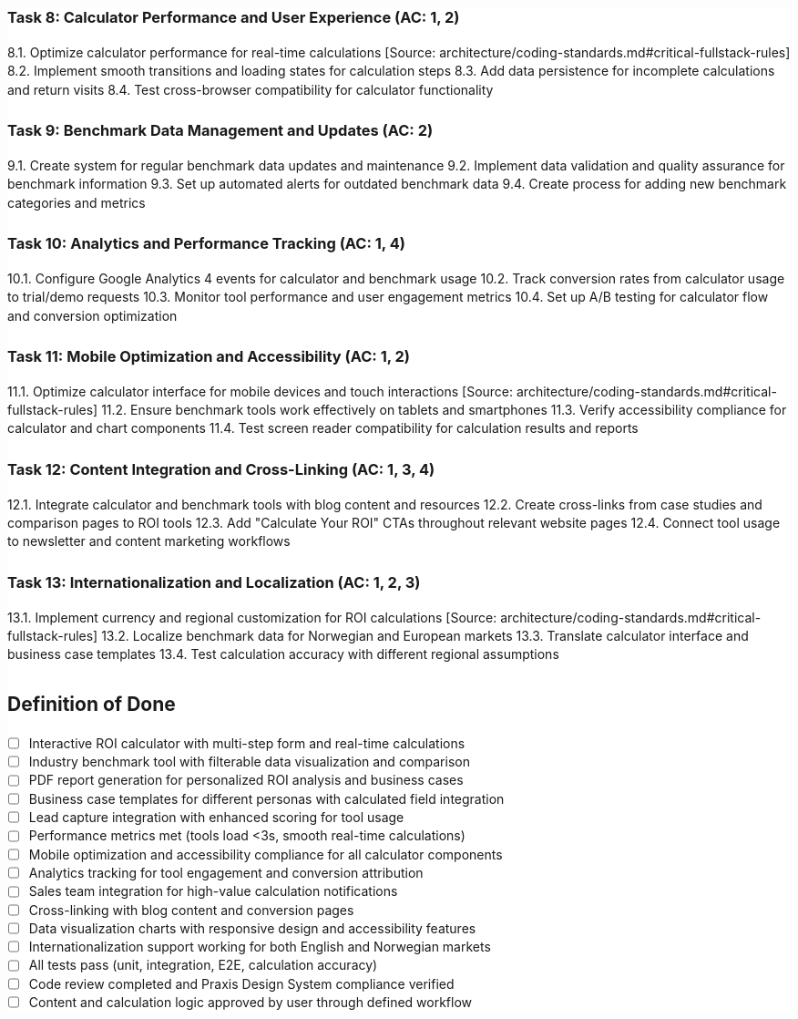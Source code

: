 ### Task 8: Calculator Performance and User Experience (AC: 1, 2)
8.1. Optimize calculator performance for real-time calculations [Source: architecture/coding-standards.md#critical-fullstack-rules]
8.2. Implement smooth transitions and loading states for calculation steps
8.3. Add data persistence for incomplete calculations and return visits
8.4. Test cross-browser compatibility for calculator functionality

### Task 9: Benchmark Data Management and Updates (AC: 2)
9.1. Create system for regular benchmark data updates and maintenance
9.2. Implement data validation and quality assurance for benchmark information
9.3. Set up automated alerts for outdated benchmark data
9.4. Create process for adding new benchmark categories and metrics

### Task 10: Analytics and Performance Tracking (AC: 1, 4)
10.1. Configure Google Analytics 4 events for calculator and benchmark usage
10.2. Track conversion rates from calculator usage to trial/demo requests
10.3. Monitor tool performance and user engagement metrics
10.4. Set up A/B testing for calculator flow and conversion optimization

### Task 11: Mobile Optimization and Accessibility (AC: 1, 2)
11.1. Optimize calculator interface for mobile devices and touch interactions [Source: architecture/coding-standards.md#critical-fullstack-rules]
11.2. Ensure benchmark tools work effectively on tablets and smartphones
11.3. Verify accessibility compliance for calculator and chart components
11.4. Test screen reader compatibility for calculation results and reports

### Task 12: Content Integration and Cross-Linking (AC: 1, 3, 4)
12.1. Integrate calculator and benchmark tools with blog content and resources
12.2. Create cross-links from case studies and comparison pages to ROI tools
12.3. Add "Calculate Your ROI" CTAs throughout relevant website pages
12.4. Connect tool usage to newsletter and content marketing workflows

### Task 13: Internationalization and Localization (AC: 1, 2, 3)
13.1. Implement currency and regional customization for ROI calculations [Source: architecture/coding-standards.md#critical-fullstack-rules]
13.2. Localize benchmark data for Norwegian and European markets
13.3. Translate calculator interface and business case templates
13.4. Test calculation accuracy with different regional assumptions

## Definition of Done

- [ ] Interactive ROI calculator with multi-step form and real-time calculations
- [ ] Industry benchmark tool with filterable data visualization and comparison
- [ ] PDF report generation for personalized ROI analysis and business cases
- [ ] Business case templates for different personas with calculated field integration
- [ ] Lead capture integration with enhanced scoring for tool usage
- [ ] Performance metrics met (tools load <3s, smooth real-time calculations)
- [ ] Mobile optimization and accessibility compliance for all calculator components
- [ ] Analytics tracking for tool engagement and conversion attribution
- [ ] Sales team integration for high-value calculation notifications
- [ ] Cross-linking with blog content and conversion pages
- [ ] Data visualization charts with responsive design and accessibility features
- [ ] Internationalization support working for both English and Norwegian markets
- [ ] All tests pass (unit, integration, E2E, calculation accuracy)
- [ ] Code review completed and Praxis Design System compliance verified
- [ ] Content and calculation logic approved by user through defined workflow
